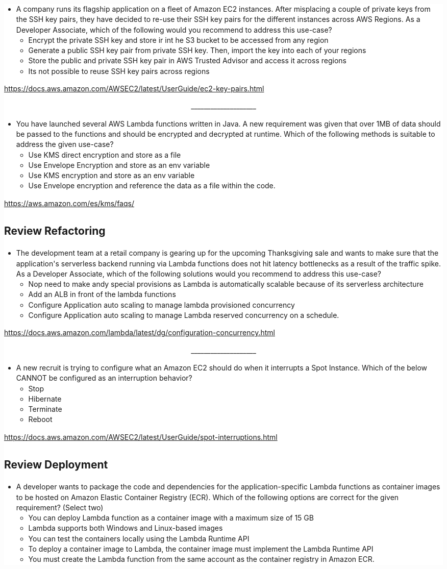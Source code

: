 - A company runs its flagship application on a fleet of Amazon EC2 instances. After misplacing a couple of private keys from the SSH key pairs, they have decided to re-use their SSH key pairs for the different instances across AWS Regions. As a Developer Associate, which of the following would you recommend to address this use-case?
    - Encrypt the private SSH key and store ir int he S3 bucket to be accessed from any region
    - Generate a public SSH key pair from private SSH key. Then, import the key into each of your regions
    - Store the public and private SSH key pair in AWS Trusted Advisor and access it across regions
    - Its not possible to reuse SSH key pairs across regions

https://docs.aws.amazon.com/AWSEC2/latest/UserGuide/ec2-key-pairs.html

<p align="center">____________________</p>

- You have launched several AWS Lambda functions written in Java. A new requirement was given that over 1MB of data should be passed to the functions and should be encrypted and decrypted at runtime. Which of the following methods is suitable to address the given use-case?
    - Use KMS direct encryption and store as a file
    - Use Envelope Encryption and store as an env variable
    - Use KMS encryption and store as an env variable
    - Use Envelope encryption and reference the data as a file within the code.

https://aws.amazon.com/es/kms/faqs/

## Review Refactoring

- The development team at a retail company is gearing up for the upcoming Thanksgiving sale and wants to make sure that the application's serverless backend running via Lambda functions does not hit latency bottlenecks as a result of the traffic spike. As a Developer Associate, which of the following solutions would you recommend to address this use-case?
    - Nop need to make andy special provisions as Lambda is automatically scalable because of its serverless architecture
    - Add an ALB in front of the lambda functions
    - Configure Application auto scaling to manage lambda provisioned concurrency
    - Configure Application auto scaling to manage Lambda reserved concurrency on a schedule.

https://docs.aws.amazon.com/lambda/latest/dg/configuration-concurrency.html

<p align="center">____________________</p>

- A new recruit is trying to configure what an Amazon EC2 should do when it interrupts a Spot Instance. Which of the below CANNOT be configured as an interruption behavior?
    - Stop
    - Hibernate
    - Terminate
    - Reboot

https://docs.aws.amazon.com/AWSEC2/latest/UserGuide/spot-interruptions.html

## Review Deployment

- A developer wants to package the code and dependencies for the application-specific Lambda functions as container images to be hosted on Amazon Elastic Container Registry (ECR). Which of the following options are correct for the given requirement? (Select two)
    - You can deploy Lambda function as a container image with a maximum size of 15 GB
    - Lambda supports both Windows and Linux-based images
    - You can test the containers locally using the Lambda Runtime API
    - To deploy a container image to Lambda, the container image must implement the Lambda Runtime API
    - You must create the Lambda function from the same account as the container registry in Amazon ECR.
